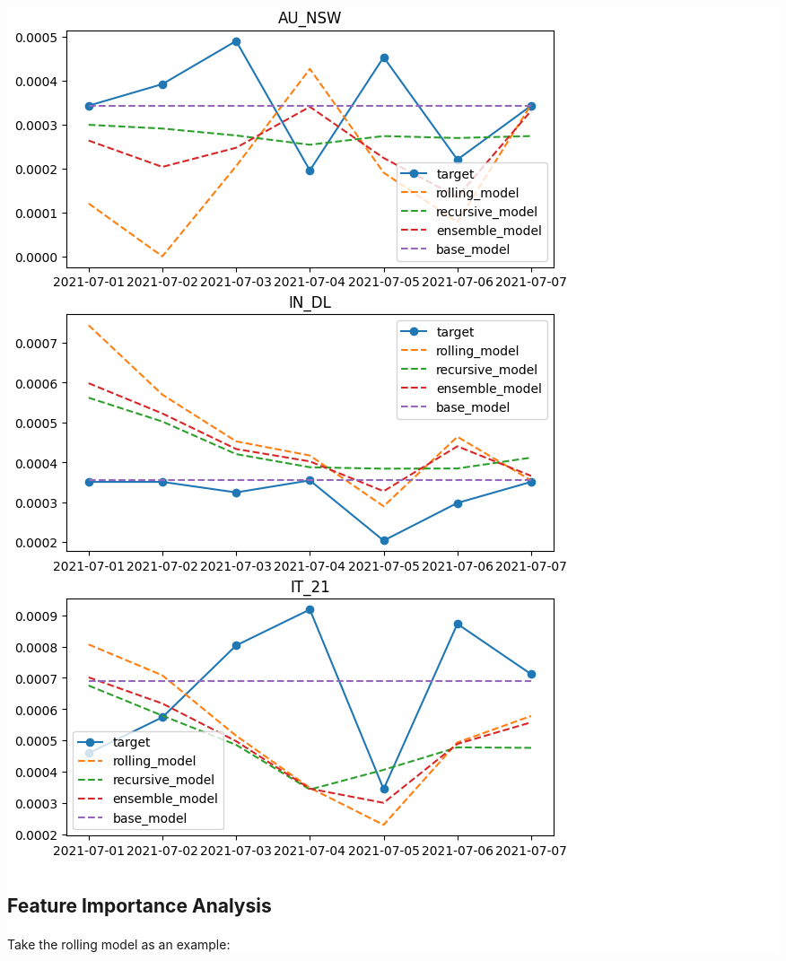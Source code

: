 ![alt text](images/image-12.png)

## Feature Importance Analysis
Take the rolling model as an example: